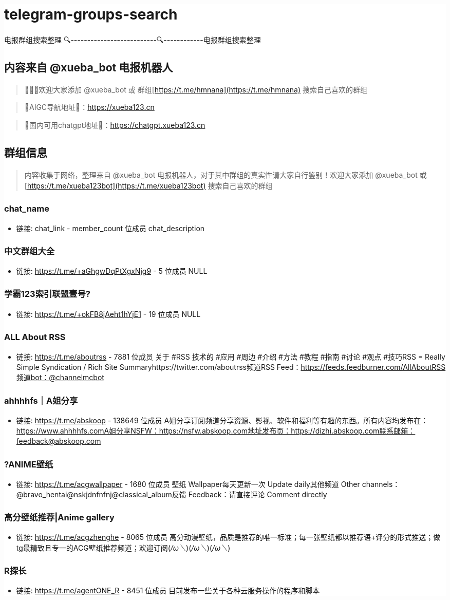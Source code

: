 # telegram-groups-search
 电报群组搜索整理 🔍--------------------------🔍------------电报群组搜索整理

## 内容来自 @xueba_bot 电报机器人
> 🚩🚩🚩欢迎大家添加 @xueba_bot 或 群组[https://t.me/hmnana](https://t.me/hmnana) 搜索自己喜欢的群组

> 🚩AIGC导航地址🚩：https://xueba123.cn 

 > 🚩国内可用chatgpt地址🚩：https://chatgpt.xueba123.cn

## 群组信息
> 内容收集于网络，整理来自 @xueba_bot 电报机器人，对于其中群组的真实性请大家自行鉴别！欢迎大家添加 @xueba_bot 或 [https://t.me/xueba123bot](https://t.me/xueba123bot) 搜索自己喜欢的群组

### chat_name
- 链接: chat_link - member_count 位成员
  chat_description

### 中文群组大全
- 链接: https://t.me/+aGhgwDqPtXgxNjg9 - 5 位成员
  NULL

### 学霸123索引联盟壹号?
- 链接: https://t.me/+okFB8jAeht1hYjE1 - 19 位成员
  NULL

### ALL About RSS
- 链接: https://t.me/aboutrss - 7881 位成员
  关于 #RSS 技术的 #应用 #周边 #介绍 #方法 #教程 #指南 #讨论 #观点 #技巧RSS = Really Simple Syndication / Rich Site Summaryhttps://twitter.com/aboutrss频道RSS Feed：https://feeds.feedburner.com/AllAboutRSS频道bot：@channelmcbot

### ahhhhfs｜A姐分享
- 链接: https://t.me/abskoop - 138649 位成员
  A姐分享订阅频道分享资源、影视、软件和福利等有趣的东西。所有内容均发布在：https://www.ahhhhfs.comA姐分享NSFW：https://nsfw.abskoop.com地址发布页：https://dizhi.abskoop.com联系邮箱：feedback@abskoop.com

### ?ANIME壁纸
- 链接: https://t.me/acgwallpaper - 1680 位成员
  壁纸 Wallpaper每天更新一次 Update daily其他频道 Other channels：@bravo_hentai@nskjdnfnfnj@classical_album反馈 Feedback：请直接评论 Comment directly

### 高分壁纸推荐|Anime gallery
- 链接: https://t.me/acgzhenghe - 8065 位成员
  高分动漫壁纸，品质是推荐的唯一标准；每一张壁纸都以推荐语+评分的形式推送；做tg最精致且专一的ACG壁纸推荐频道；欢迎订阅(*/ω＼*)(*/ω＼*)(*/ω＼*)

### R探长
- 链接: https://t.me/agentONE_R - 8451 位成员
  目前发布一些关于各种云服务操作的程序和脚本
